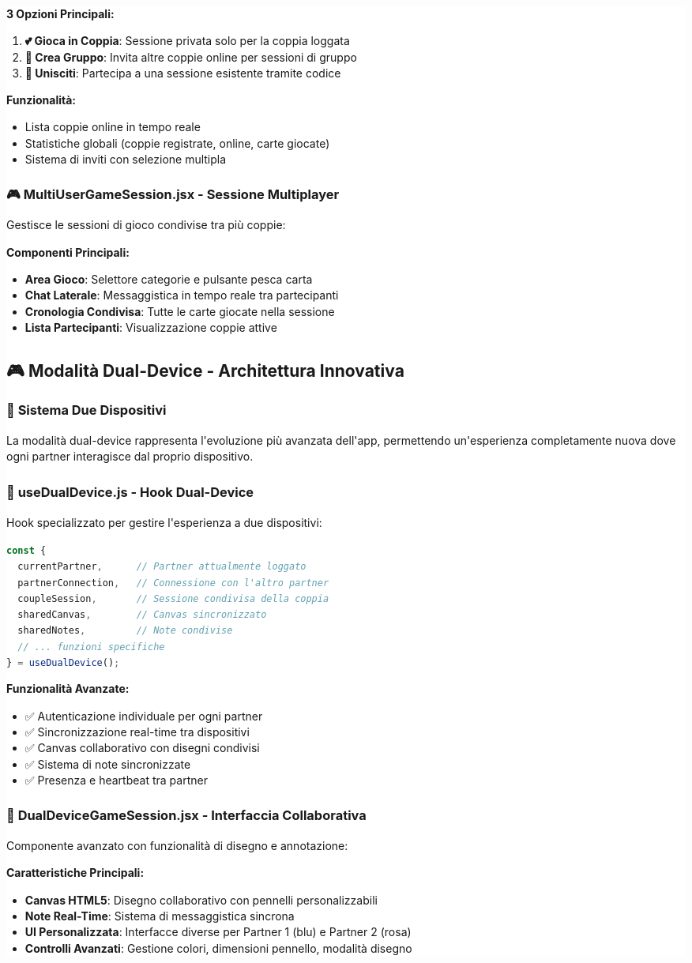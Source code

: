 **3 Opzioni Principali:**
1. **💕 Gioca in Coppia**: Sessione privata solo per la coppia loggata
2. **👥 Crea Gruppo**: Invita altre coppie online per sessioni di gruppo
3. **🔗 Unisciti**: Partecipa a una sessione esistente tramite codice

**Funzionalità:**
- Lista coppie online in tempo reale
- Statistiche globali (coppie registrate, online, carte giocate)
- Sistema di inviti con selezione multipla

### 🎮 **MultiUserGameSession.jsx** - Sessione Multiplayer
Gestisce le sessioni di gioco condivise tra più coppie:

**Componenti Principali:**
- **Area Gioco**: Selettore categorie e pulsante pesca carta
- **Chat Laterale**: Messaggistica in tempo reale tra partecipanti
- **Cronologia Condivisa**: Tutte le carte giocate nella sessione
- **Lista Partecipanti**: Visualizzazione coppie attive

## 🎮 Modalità Dual-Device - Architettura Innovativa

### 📱 **Sistema Due Dispositivi**
La modalità dual-device rappresenta l'evoluzione più avanzata dell'app, permettendo un'esperienza completamente nuova dove ogni partner interagisce dal proprio dispositivo.

### 🔧 **useDualDevice.js** - Hook Dual-Device
Hook specializzato per gestire l'esperienza a due dispositivi:

```javascript
const {
  currentPartner,      // Partner attualmente loggato
  partnerConnection,   // Connessione con l'altro partner
  coupleSession,       // Sessione condivisa della coppia
  sharedCanvas,        // Canvas sincronizzato
  sharedNotes,         // Note condivise
  // ... funzioni specifiche
} = useDualDevice();
```

**Funzionalità Avanzate:**
- ✅ Autenticazione individuale per ogni partner
- ✅ Sincronizzazione real-time tra dispositivi
- ✅ Canvas collaborativo con disegni condivisi
- ✅ Sistema di note sincronizzate
- ✅ Presenza e heartbeat tra partner

### 🎨 **DualDeviceGameSession.jsx** - Interfaccia Collaborativa
Componente avanzato con funzionalità di disegno e annotazione:

**Caratteristiche Principali:**
- **Canvas HTML5**: Disegno collaborativo con pennelli personalizzabili
- **Note Real-Time**: Sistema di messaggistica sincrona
- **UI Personalizzata**: Interfacce diverse per Partner 1 (blu) e Partner 2 (rosa)
- **Controlli Avanzati**: Gestione colori, dimensioni pennello, modalità disegno
